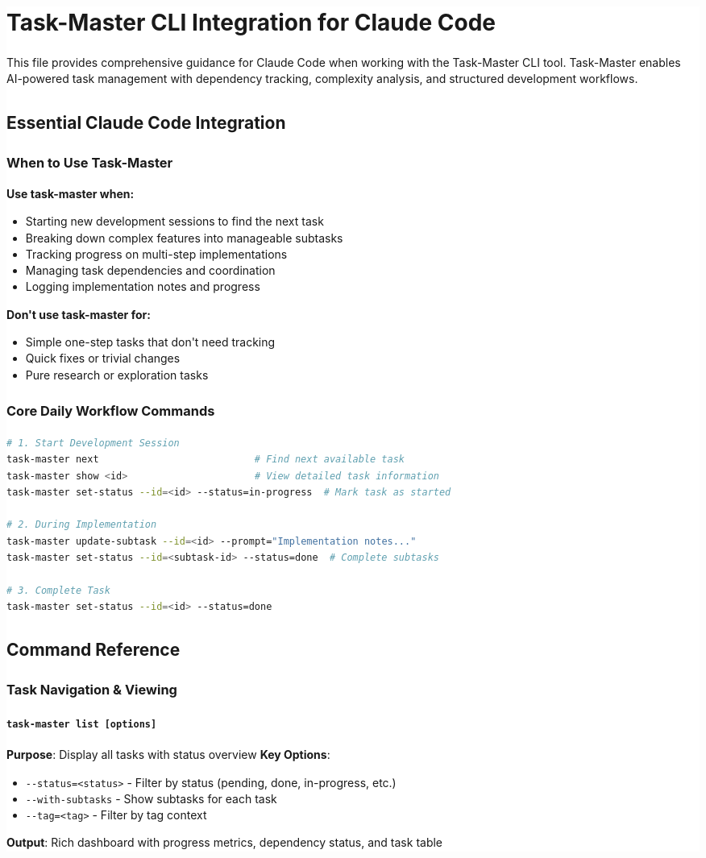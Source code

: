 # Task-Master CLI Integration for Claude Code

This file provides comprehensive guidance for Claude Code when working with the Task-Master CLI tool. Task-Master enables AI-powered task management with dependency tracking, complexity analysis, and structured development workflows.

## Essential Claude Code Integration

### When to Use Task-Master

**Use task-master when:**
- Starting new development sessions to find the next task
- Breaking down complex features into manageable subtasks
- Tracking progress on multi-step implementations
- Managing task dependencies and coordination
- Logging implementation notes and progress

**Don't use task-master for:**
- Simple one-step tasks that don't need tracking
- Quick fixes or trivial changes
- Pure research or exploration tasks

### Core Daily Workflow Commands

```bash
# 1. Start Development Session
task-master next                           # Find next available task
task-master show <id>                      # View detailed task information
task-master set-status --id=<id> --status=in-progress  # Mark task as started

# 2. During Implementation
task-master update-subtask --id=<id> --prompt="Implementation notes..."
task-master set-status --id=<subtask-id> --status=done  # Complete subtasks

# 3. Complete Task
task-master set-status --id=<id> --status=done
```

## Command Reference

### Task Navigation & Viewing

#### `task-master list [options]`
**Purpose**: Display all tasks with status overview
**Key Options**:
- `--status=<status>` - Filter by status (pending, done, in-progress, etc.)
- `--with-subtasks` - Show subtasks for each task
- `--tag=<tag>` - Filter by tag context

**Output**: Rich dashboard with progress metrics, dependency status, and task table
